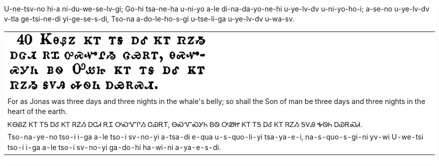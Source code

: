 <td>U-ne-tsv-no hi-a ni-du-we-se-lv-gi; Go-hi tsa-ne-ha u-ni-yo a-le di-na-da-yo-ne-hi u-ye-lv-dv u-ni-yo-ho-i; a-se-no u-ye-lv-dv v-tla ge-tsi-ne-di yi-ge-se-s-di, Tso-na a-do-le-ho-s-gi u-tse-li-ga u-ye-lv-dv u-wa-sv.</td>
</tr>
</tbody>
</table>

<table>
<tbody>
<tr class="odd">
<td><a href="011240.png"><img src="011240.png" width="400" /></a></td>
</tr>
<tr class="even">
<td>For as Jonas was three days and three nights in the whale's belly; so shall the Son of man be three days and three nights in the heart of the earth.</td>
</tr>
<tr class="odd">
<td>ᏦᎾᏰᏃ ᏦᎢ ᎢᎦ ᎠᎴ ᏦᎢ ᏒᏃᏱ ᎠᏣᏗ ᎡᏆ ᎤᏍᏉᎵᏱ ᏣᏯᎡᎢ, ᎾᏍᏉᏍᎩᏂ ᏴᏫ ᎤᏪᏥ ᏦᎢ ᎢᎦ ᎠᎴ ᏦᎢ ᏒᏃᏱ ᎦᏙᎯ ᎭᏫᏂ ᎠᏯᎡᏍᏗ.</td>
</tr>
<tr class="even">
<td>Tso-na-ye-no tso-i i-ga a-le tso-i sv-no-yi a-tsa-di e-qua u-s-quo-li-yi tsa-ya-e-i, na-s-quo-s-gi-ni yv-wi U-we-tsi tso-i i-ga a-le tso-i sv-no-yi ga-do-hi ha-wi-ni a-ya-e-s-di.</td>
</tr>
</tbody>
</table>

<table>
<tbody>
<tr class="odd">